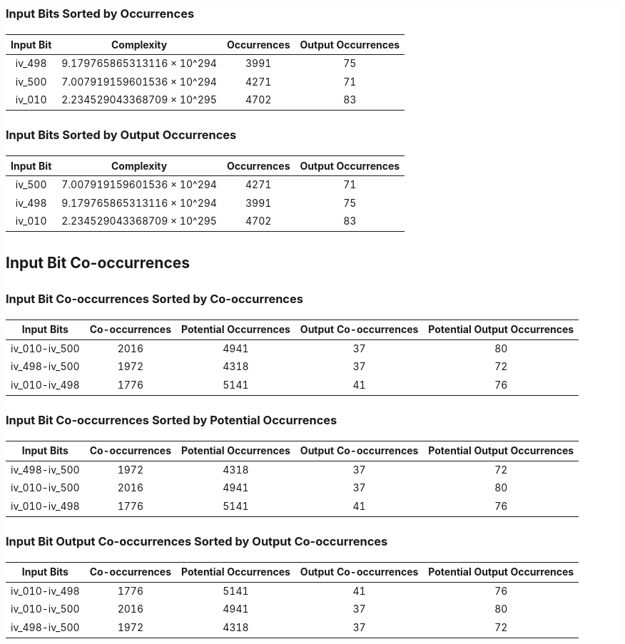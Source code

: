 ### Input Bits Sorted by Occurrences

| Input Bit | Complexity | Occurrences | Output Occurrences |
|:---------:|:----------:|:-----------:|:------------------:|
| iv_498 | 9.179765865313116 × 10^294 | 3991 | 75 |
| iv_500 | 7.007919159601536 × 10^294 | 4271 | 71 |
| iv_010 | 2.234529043368709 × 10^295 | 4702 | 83 |

### Input Bits Sorted by Output Occurrences

| Input Bit | Complexity | Occurrences | Output Occurrences |
|:---------:|:----------:|:-----------:|:------------------:|
| iv_500 | 7.007919159601536 × 10^294 | 4271 | 71 |
| iv_498 | 9.179765865313116 × 10^294 | 3991 | 75 |
| iv_010 | 2.234529043368709 × 10^295 | 4702 | 83 |

## Input Bit Co-occurrences

### Input Bit Co-occurrences Sorted by Co-occurrences

| Input Bits | Co-occurrences | Potential Occurrences | Output Co-occurrences | Potential Output Occurrences |
|:----------:|:--------------:|:---------------------:|:---------------------:|:----------------------------:|
| iv_010-iv_500 | 2016 | 4941 | 37 | 80 |
| iv_498-iv_500 | 1972 | 4318 | 37 | 72 |
| iv_010-iv_498 | 1776 | 5141 | 41 | 76 |

### Input Bit Co-occurrences Sorted by Potential Occurrences

| Input Bits | Co-occurrences | Potential Occurrences | Output Co-occurrences | Potential Output Occurrences |
|:----------:|:--------------:|:---------------------:|:---------------------:|:----------------------------:|
| iv_498-iv_500 | 1972 | 4318 | 37 | 72 |
| iv_010-iv_500 | 2016 | 4941 | 37 | 80 |
| iv_010-iv_498 | 1776 | 5141 | 41 | 76 |

### Input Bit Output Co-occurrences Sorted by Output Co-occurrences

| Input Bits | Co-occurrences | Potential Occurrences | Output Co-occurrences | Potential Output Occurrences |
|:----------:|:--------------:|:---------------------:|:---------------------:|:----------------------------:|
| iv_010-iv_498 | 1776 | 5141 | 41 | 76 |
| iv_010-iv_500 | 2016 | 4941 | 37 | 80 |
| iv_498-iv_500 | 1972 | 4318 | 37 | 72 |
